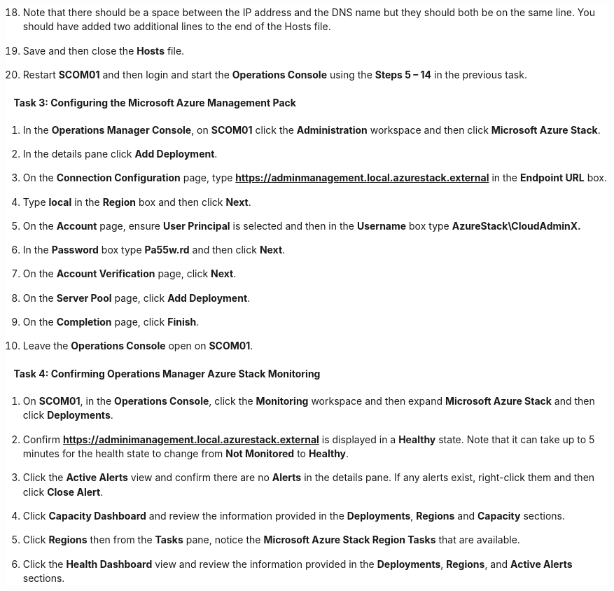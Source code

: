 18.  Note that there should be a space between the IP address and the DNS name
    but they should both be on the same line. You should have added two
    additional lines to the end of the Hosts file.

19.  Save and then close the **Hosts** file.

20.  Restart **SCOM01** and then login and start the **Operations Console** using
    the **Steps 5 – 14** in the previous task.

####   Task 3: Configuring the Microsoft Azure Management Pack

1.  In the **Operations Manager Console**, on **SCOM01** click the
    **Administration** workspace and then click **Microsoft Azure Stack**.

2.  In the details pane click **Add Deployment**.

3.  On the **Connection Configuration** page, type
    **https://adminmanagement.local.azurestack.external** in the **Endpoint
    URL** box.

4.  Type **local** in the **Region** box and then click **Next**.

5.  On the **Account** page, ensure **User Principal** is selected and then in
    the **Username** box type **AzureStack\\CloudAdminX.**

6.  In the **Password** box type **Pa55w.rd** and then click **Next**.

7.  On the **Account Verification** page, click **Next**.

8.  On the **Server Pool** page, click **Add Deployment**.

9.  On the **Completion** page, click **Finish**.

10. Leave the **Operations Console** open on **SCOM01**.

####   Task 4: Confirming Operations Manager Azure Stack Monitoring

1.  On **SCOM01**, in the **Operations Console**, click the **Monitoring**
    workspace and then expand **Microsoft Azure Stack** and then click
    **Deployments**.

2.  Confirm **https://adminimanagement.local.azurestack.external** is displayed
    in a **Healthy** state. Note that it can take up to 5 minutes for the health
    state to change from **Not Monitored** to **Healthy**.

3.  Click the **Active Alerts** view and confirm there are no **Alerts** in the
    details pane. If any alerts exist, right-click them and then click **Close
    Alert**.

4.  Click **Capacity Dashboard** and review the information provided in the
    **Deployments**, **Regions** and **Capacity** sections.

5.  Click **Regions** then from the **Tasks** pane, notice the **Microsoft Azure
    Stack Region Tasks** that are available.

6.  Click the **Health Dashboard** view and review the information provided in
    the **Deployments**, **Regions**, and **Active Alerts** sections.
